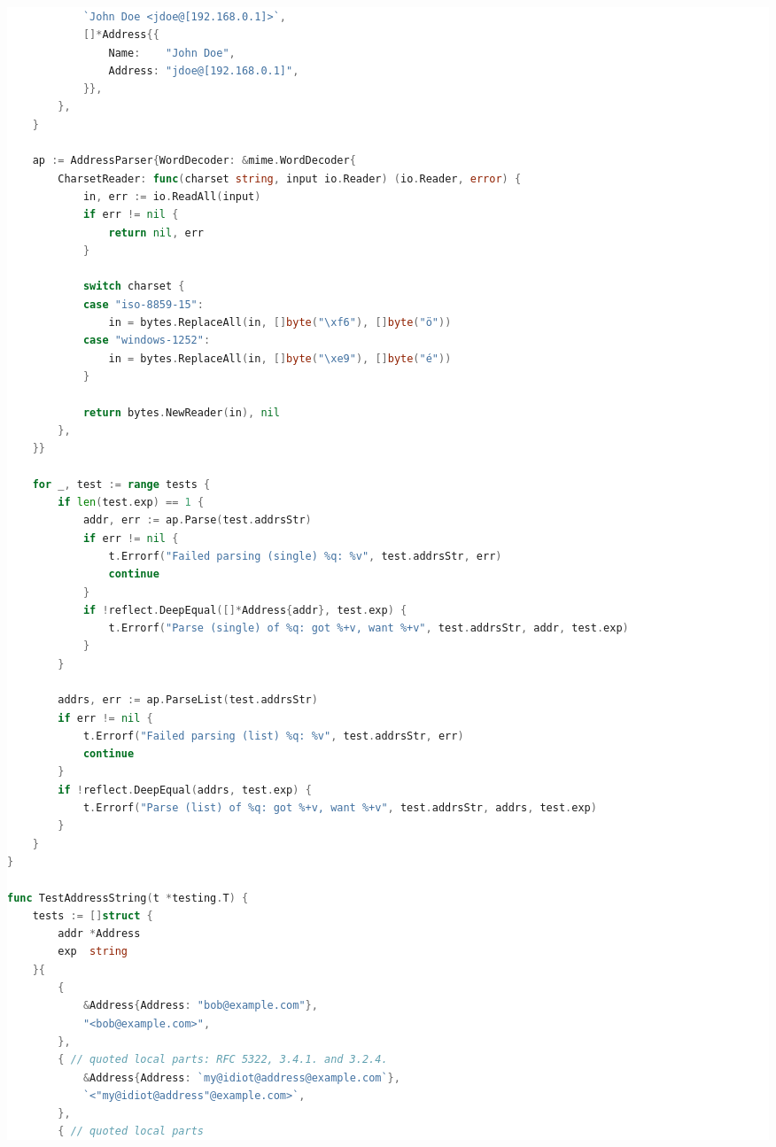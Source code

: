 ```go
			`John Doe <jdoe@[192.168.0.1]>`,
			[]*Address{{
				Name:    "John Doe",
				Address: "jdoe@[192.168.0.1]",
			}},
		},
	}

	ap := AddressParser{WordDecoder: &mime.WordDecoder{
		CharsetReader: func(charset string, input io.Reader) (io.Reader, error) {
			in, err := io.ReadAll(input)
			if err != nil {
				return nil, err
			}

			switch charset {
			case "iso-8859-15":
				in = bytes.ReplaceAll(in, []byte("\xf6"), []byte("ö"))
			case "windows-1252":
				in = bytes.ReplaceAll(in, []byte("\xe9"), []byte("é"))
			}

			return bytes.NewReader(in), nil
		},
	}}

	for _, test := range tests {
		if len(test.exp) == 1 {
			addr, err := ap.Parse(test.addrsStr)
			if err != nil {
				t.Errorf("Failed parsing (single) %q: %v", test.addrsStr, err)
				continue
			}
			if !reflect.DeepEqual([]*Address{addr}, test.exp) {
				t.Errorf("Parse (single) of %q: got %+v, want %+v", test.addrsStr, addr, test.exp)
			}
		}

		addrs, err := ap.ParseList(test.addrsStr)
		if err != nil {
			t.Errorf("Failed parsing (list) %q: %v", test.addrsStr, err)
			continue
		}
		if !reflect.DeepEqual(addrs, test.exp) {
			t.Errorf("Parse (list) of %q: got %+v, want %+v", test.addrsStr, addrs, test.exp)
		}
	}
}

func TestAddressString(t *testing.T) {
	tests := []struct {
		addr *Address
		exp  string
	}{
		{
			&Address{Address: "bob@example.com"},
			"<bob@example.com>",
		},
		{ // quoted local parts: RFC 5322, 3.4.1. and 3.2.4.
			&Address{Address: `my@idiot@address@example.com`},
			`<"my@idiot@address"@example.com>`,
		},
		{ // quoted local parts
```